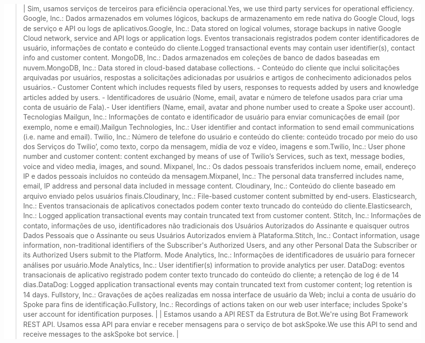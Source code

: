 >| <span data-ttu-id="a8f79-153">Sim, usamos serviços de terceiros para eficiência operacional.</span><span class="sxs-lookup"><span data-stu-id="a8f79-153">Yes, we use third party services for operational efficiency.</span></span> <span data-ttu-id="a8f79-154">Google, Inc.: Dados armazenados em volumes lógicos, backups de armazenamento em rede nativa do Google Cloud, logs de serviço e API ou logs de aplicativos.</span><span class="sxs-lookup"><span data-stu-id="a8f79-154">Google, Inc.: Data stored on logical volumes, storage backups in native Google Cloud network, service and API logs or application logs.</span></span> <span data-ttu-id="a8f79-155">Eventos transacionais registrados podem conter identificadores de usuário, informações de contato e conteúdo do cliente.</span><span class="sxs-lookup"><span data-stu-id="a8f79-155">Logged transactional events may contain user identifier(s), contact info and customer content.</span></span> <span data-ttu-id="a8f79-156">MongoDB, Inc.: Dados armazenados em coleções de banco de dados baseadas em nuvem.</span><span class="sxs-lookup"><span data-stu-id="a8f79-156">MongoDB, Inc.: Data stored in cloud-based database collections.</span></span> <span data-ttu-id="a8f79-157">- Conteúdo do cliente que inclui solicitações arquivadas por usuários, respostas a solicitações adicionadas por usuários e artigos de conhecimento adicionados pelos usuários.</span><span class="sxs-lookup"><span data-stu-id="a8f79-157">- Customer Content which includes requests filed by users, responses to requests added by users and knowledge articles added by users.</span></span> <span data-ttu-id="a8f79-158">- Identificadores de usuário (Nome, email, avatar e número de telefone usados para criar uma conta de usuário de Fala).</span><span class="sxs-lookup"><span data-stu-id="a8f79-158">- User identifiers (Name, email, avatar and phone number used to create a Spoke user account).</span></span> <span data-ttu-id="a8f79-159">Tecnologias Mailgun, Inc.: Informações de contato e identificador de usuário para enviar comunicações de email (por exemplo, nome e email).</span><span class="sxs-lookup"><span data-stu-id="a8f79-159">Mailgun Technologies, Inc.: User identifier and contact information to send email communications (i.e. name and email).</span></span> <span data-ttu-id="a8f79-160">Twilio, Inc.: Número de telefone do usuário e conteúdo do cliente: conteúdo trocado por meio do uso dos Serviços do Twilio&#8217;, como texto, corpo da mensagem, mídia de voz e vídeo, imagens e som.</span><span class="sxs-lookup"><span data-stu-id="a8f79-160">Twilio, Inc.: User phone number and customer content: content exchanged by means of use of Twilio&#8217;s Services, such as text, message bodies, voice and video media, images, and sound.</span></span> <span data-ttu-id="a8f79-161">Mixpanel, Inc.: Os dados pessoais transferidos incluem nome, email, endereço IP e dados pessoais incluídos no conteúdo da mensagem.</span><span class="sxs-lookup"><span data-stu-id="a8f79-161">Mixpanel, Inc.: The personal data transferred includes name, email, IP address and personal data included in message content.</span></span> <span data-ttu-id="a8f79-162">Cloudinary, Inc.: Conteúdo do cliente baseado em arquivo enviado pelos usuários finais.</span><span class="sxs-lookup"><span data-stu-id="a8f79-162">Cloudinary, Inc.: File-based customer content submitted by end-users.</span></span> <span data-ttu-id="a8f79-163">Elasticsearch, Inc.: Eventos transacionais de aplicativos conectados podem conter texto truncado do conteúdo do cliente.</span><span class="sxs-lookup"><span data-stu-id="a8f79-163">Elasticsearch, Inc.: Logged application transactional events may contain truncated text from customer content.</span></span> <span data-ttu-id="a8f79-164">Stitch, Inc.: Informações de contato, informações de uso, identificadores não tradicionais dos Usuários Autorizados do Assinante e quaisquer outros Dados Pessoais que o Assinante ou seus Usuários Autorizados enviem à Plataforma.</span><span class="sxs-lookup"><span data-stu-id="a8f79-164">Stitch, Inc.: Contact information, usage information, non-traditional identifiers of the Subscriber's Authorized Users, and any other Personal Data the Subscriber or its Authorized Users submit to the Platform.</span></span> <span data-ttu-id="a8f79-165">Mode Analytics, Inc.: Informações de identificadores de usuário para fornecer análises por usuário.</span><span class="sxs-lookup"><span data-stu-id="a8f79-165">Mode Analytics, Inc.: User identifier(s) information to provide analytics per user.</span></span> <span data-ttu-id="a8f79-166">DataDog: eventos transacionais de aplicativo registrado podem conter texto truncado do conteúdo do cliente; a retenção de log é de 14 dias.</span><span class="sxs-lookup"><span data-stu-id="a8f79-166">DataDog: Logged application transactional events may contain truncated text from customer content; log retention is 14 days.</span></span> <span data-ttu-id="a8f79-167">Fullstory, Inc.: Gravações de ações realizadas em nossa interface de usuário da Web; inclui a conta de usuário do Spoke para fins de identificação.</span><span class="sxs-lookup"><span data-stu-id="a8f79-167">Fullstory, Inc.: Recordings of actions taken on our web user interface; includes Spoke's user account for identification purposes.</span></span> |  | <span data-ttu-id="a8f79-168">Estamos usando a API REST da Estrutura de Bot.</span><span class="sxs-lookup"><span data-stu-id="a8f79-168">We're using Bot Framework REST API.</span></span> <span data-ttu-id="a8f79-169">Usamos essa API para enviar e receber mensagens para o serviço de bot askSpoke.</span><span class="sxs-lookup"><span data-stu-id="a8f79-169">We use this API to send and receive messages to the askSpoke bot service.</span></span> |
